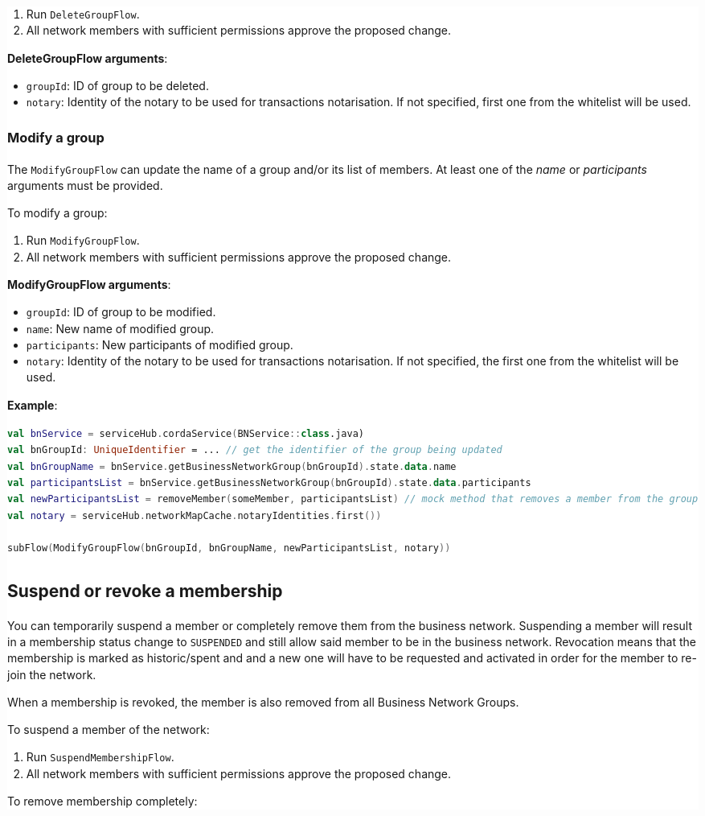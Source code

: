 1. Run `DeleteGroupFlow`.
2. All network members with sufficient permissions approve the proposed change.

**DeleteGroupFlow arguments**:

- `groupId`: ID of group to be deleted.
- `notary`: Identity of the notary to be used for transactions notarisation. If not specified, first one from the whitelist will be used.

### Modify a group

The `ModifyGroupFlow` can update the name of a group and/or its list of members. At least one of the *name* or *participants* arguments
must be provided.

To modify a group:

1. Run `ModifyGroupFlow`.
2. All network members with sufficient permissions approve the proposed change.

**ModifyGroupFlow arguments**:

- `groupId`: ID of group to be modified.
- `name`: New name of modified group.
- `participants`: New participants of modified group.
- `notary`: Identity of the notary to be used for transactions notarisation. If not specified, the first one from the whitelist will be used.

**Example**:

```kotlin
val bnService = serviceHub.cordaService(BNService::class.java)
val bnGroupId: UniqueIdentifier = ... // get the identifier of the group being updated
val bnGroupName = bnService.getBusinessNetworkGroup(bnGroupId).state.data.name
val participantsList = bnService.getBusinessNetworkGroup(bnGroupId).state.data.participants
val newParticipantsList = removeMember(someMember, participantsList) // mock method that removes a member from the group
val notary = serviceHub.networkMapCache.notaryIdentities.first())

subFlow(ModifyGroupFlow(bnGroupId, bnGroupName, newParticipantsList, notary))
```

## Suspend or revoke a membership

You can temporarily suspend a member or completely remove them from the business network. Suspending a member will result in a membership status change to `SUSPENDED` and still allow said member to be in the business network. Revocation means that the membership is marked as historic/spent and and a new one will have to be requested and activated in order for the member to re-join the network.

When a membership is revoked, the member is also removed from all Business Network Groups.

To suspend a member of the network:

1. Run `SuspendMembershipFlow`.
2. All network members with sufficient permissions approve the proposed change.

To remove membership completely:

